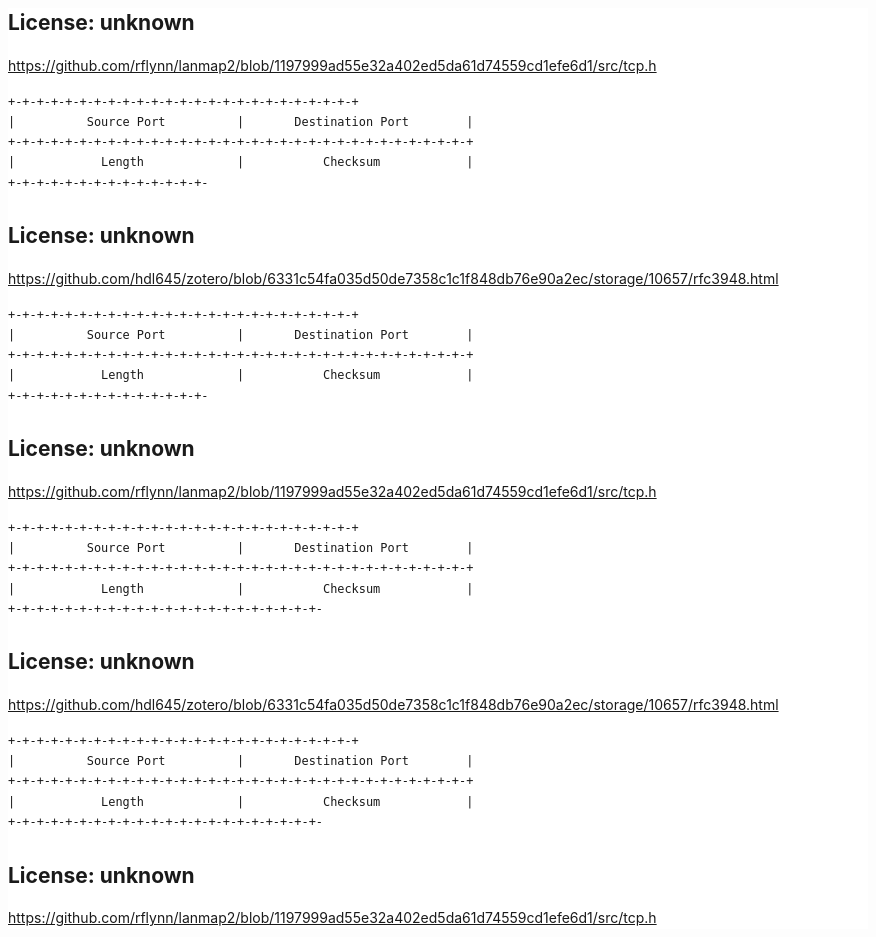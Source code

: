 
## License: unknown
https://github.com/rflynn/lanmap2/blob/1197999ad55e32a402ed5da61d74559cd1efe6d1/src/tcp.h

```
+-+-+-+-+-+-+-+-+-+-+-+-+-+-+-+-+-+-+-+-+-+-+-+-+
|          Source Port          |       Destination Port        |
+-+-+-+-+-+-+-+-+-+-+-+-+-+-+-+-+-+-+-+-+-+-+-+-+-+-+-+-+-+-+-+-+
|            Length             |           Checksum            |
+-+-+-+-+-+-+-+-+-+-+-+-+-+-
```


## License: unknown
https://github.com/hdl645/zotero/blob/6331c54fa035d50de7358c1c1f848db76e90a2ec/storage/10657/rfc3948.html

```
+-+-+-+-+-+-+-+-+-+-+-+-+-+-+-+-+-+-+-+-+-+-+-+-+
|          Source Port          |       Destination Port        |
+-+-+-+-+-+-+-+-+-+-+-+-+-+-+-+-+-+-+-+-+-+-+-+-+-+-+-+-+-+-+-+-+
|            Length             |           Checksum            |
+-+-+-+-+-+-+-+-+-+-+-+-+-+-
```


## License: unknown
https://github.com/rflynn/lanmap2/blob/1197999ad55e32a402ed5da61d74559cd1efe6d1/src/tcp.h

```
+-+-+-+-+-+-+-+-+-+-+-+-+-+-+-+-+-+-+-+-+-+-+-+-+
|          Source Port          |       Destination Port        |
+-+-+-+-+-+-+-+-+-+-+-+-+-+-+-+-+-+-+-+-+-+-+-+-+-+-+-+-+-+-+-+-+
|            Length             |           Checksum            |
+-+-+-+-+-+-+-+-+-+-+-+-+-+-+-+-+-+-+-+-+-+-
```


## License: unknown
https://github.com/hdl645/zotero/blob/6331c54fa035d50de7358c1c1f848db76e90a2ec/storage/10657/rfc3948.html

```
+-+-+-+-+-+-+-+-+-+-+-+-+-+-+-+-+-+-+-+-+-+-+-+-+
|          Source Port          |       Destination Port        |
+-+-+-+-+-+-+-+-+-+-+-+-+-+-+-+-+-+-+-+-+-+-+-+-+-+-+-+-+-+-+-+-+
|            Length             |           Checksum            |
+-+-+-+-+-+-+-+-+-+-+-+-+-+-+-+-+-+-+-+-+-+-
```


## License: unknown
https://github.com/rflynn/lanmap2/blob/1197999ad55e32a402ed5da61d74559cd1efe6d1/src/tcp.h
